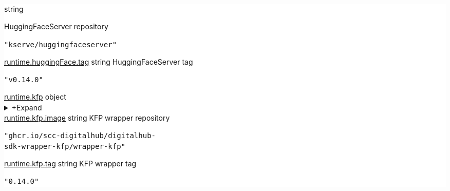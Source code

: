 string
</td>
			<td>HuggingFaceServer repository</td>
      <td>
				<div style="max-width: 300px;">
<pre lang="json">
"kserve/huggingfaceserver"
</pre>
</div>
			</td>
		</tr>
		<tr>
			<td id="runtime--huggingFace--tag"><a href="./values.yaml#L392">runtime.huggingFace.tag</a></td>
			<td>
string
</td>
			<td>HuggingFaceServer tag</td>
      <td>
				<div style="max-width: 300px;">
<pre lang="json">
"v0.14.0"
</pre>
</div>
			</td>
		</tr>
		<tr>
			<td id="runtime--kfp"><a href="./values.yaml#L394">runtime.kfp</a></td>
			<td>
object
</td>
			<td></td>
      <td>
				<div style="max-width: 300px;">
<details><summary>+Expand</summary></details>
</div>
			</td>
		</tr>
		<tr>
			<td id="runtime--kfp--image"><a href="./values.yaml#L396">runtime.kfp.image</a></td>
			<td>
string
</td>
			<td>KFP wrapper repository</td>
      <td>
				<div style="max-width: 300px;">
<pre lang="json">
"ghcr.io/scc-digitalhub/digitalhub-sdk-wrapper-kfp/wrapper-kfp"
</pre>
</div>
			</td>
		</tr>
		<tr>
			<td id="runtime--kfp--tag"><a href="./values.yaml#L398">runtime.kfp.tag</a></td>
			<td>
string
</td>
			<td>KFP wrapper tag</td>
      <td>
				<div style="max-width: 300px;">
<pre lang="json">
"0.14.0"
</pre>
</div>
			</td>